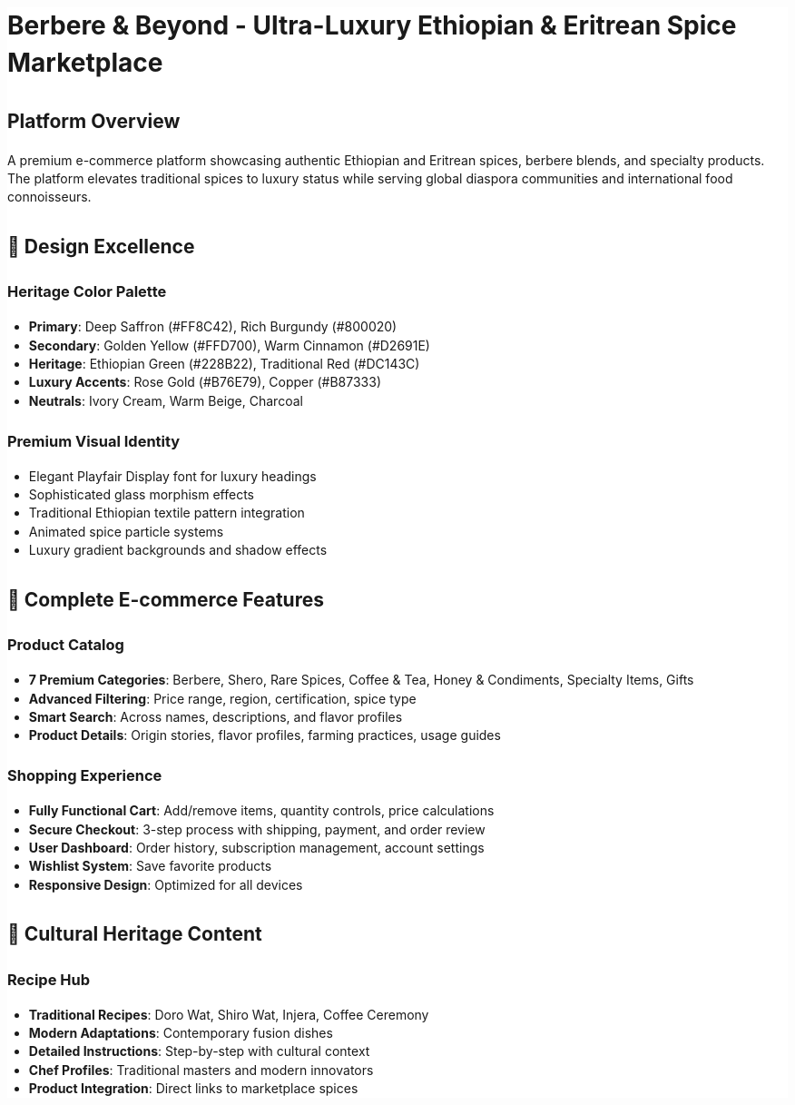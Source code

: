 # Berbere & Beyond - Ultra-Luxury Ethiopian & Eritrean Spice Marketplace

## Platform Overview
A premium e-commerce platform showcasing authentic Ethiopian and Eritrean spices, berbere blends, and specialty products. The platform elevates traditional spices to luxury status while serving global diaspora communities and international food connoisseurs.

## 🎨 Design Excellence

### Heritage Color Palette
- **Primary**: Deep Saffron (#FF8C42), Rich Burgundy (#800020)
- **Secondary**: Golden Yellow (#FFD700), Warm Cinnamon (#D2691E)  
- **Heritage**: Ethiopian Green (#228B22), Traditional Red (#DC143C)
- **Luxury Accents**: Rose Gold (#B76E79), Copper (#B87333)
- **Neutrals**: Ivory Cream, Warm Beige, Charcoal

### Premium Visual Identity
- Elegant Playfair Display font for luxury headings
- Sophisticated glass morphism effects
- Traditional Ethiopian textile pattern integration
- Animated spice particle systems
- Luxury gradient backgrounds and shadow effects

## 🛒 Complete E-commerce Features

### Product Catalog
- **7 Premium Categories**: Berbere, Shero, Rare Spices, Coffee & Tea, Honey & Condiments, Specialty Items, Gifts
- **Advanced Filtering**: Price range, region, certification, spice type
- **Smart Search**: Across names, descriptions, and flavor profiles
- **Product Details**: Origin stories, flavor profiles, farming practices, usage guides

### Shopping Experience
- **Fully Functional Cart**: Add/remove items, quantity controls, price calculations
- **Secure Checkout**: 3-step process with shipping, payment, and order review
- **User Dashboard**: Order history, subscription management, account settings
- **Wishlist System**: Save favorite products
- **Responsive Design**: Optimized for all devices

## 🥘 Cultural Heritage Content

### Recipe Hub
- **Traditional Recipes**: Doro Wat, Shiro Wat, Injera, Coffee Ceremony
- **Modern Adaptations**: Contemporary fusion dishes
- **Detailed Instructions**: Step-by-step with cultural context
- **Chef Profiles**: Traditional masters and modern innovators
- **Product Integration**: Direct links to marketplace spices
